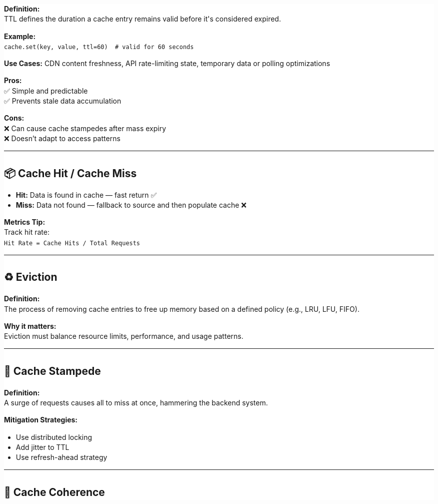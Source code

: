**Definition:**  
TTL defines the duration a cache entry remains valid before it's considered expired.

**Example:**  
`cache.set(key, value, ttl=60)  # valid for 60 seconds`

**Use Cases:** CDN content freshness, API rate-limiting state, temporary data or polling optimizations

**Pros:**  
✅ Simple and predictable  
✅ Prevents stale data accumulation

**Cons:**  
❌ Can cause cache stampedes after mass expiry  
❌ Doesn’t adapt to access patterns

---

## 📦 Cache Hit / Cache Miss

- **Hit:** Data is found in cache — fast return ✅
- **Miss:** Data not found — fallback to source and then populate cache ❌

**Metrics Tip:**  
Track hit rate:  
`Hit Rate = Cache Hits / Total Requests`

---

## ♻️ Eviction

**Definition:**  
The process of removing cache entries to free up memory based on a defined policy (e.g., LRU, LFU, FIFO).

**Why it matters:**  
Eviction must balance resource limits, performance, and usage patterns.

---

## 🚨 Cache Stampede

**Definition:**  
A surge of requests causes all to miss at once, hammering the backend system.

**Mitigation Strategies:**

- Use distributed locking
- Add jitter to TTL
- Use refresh-ahead strategy

---

## 🛂 Cache Coherence
